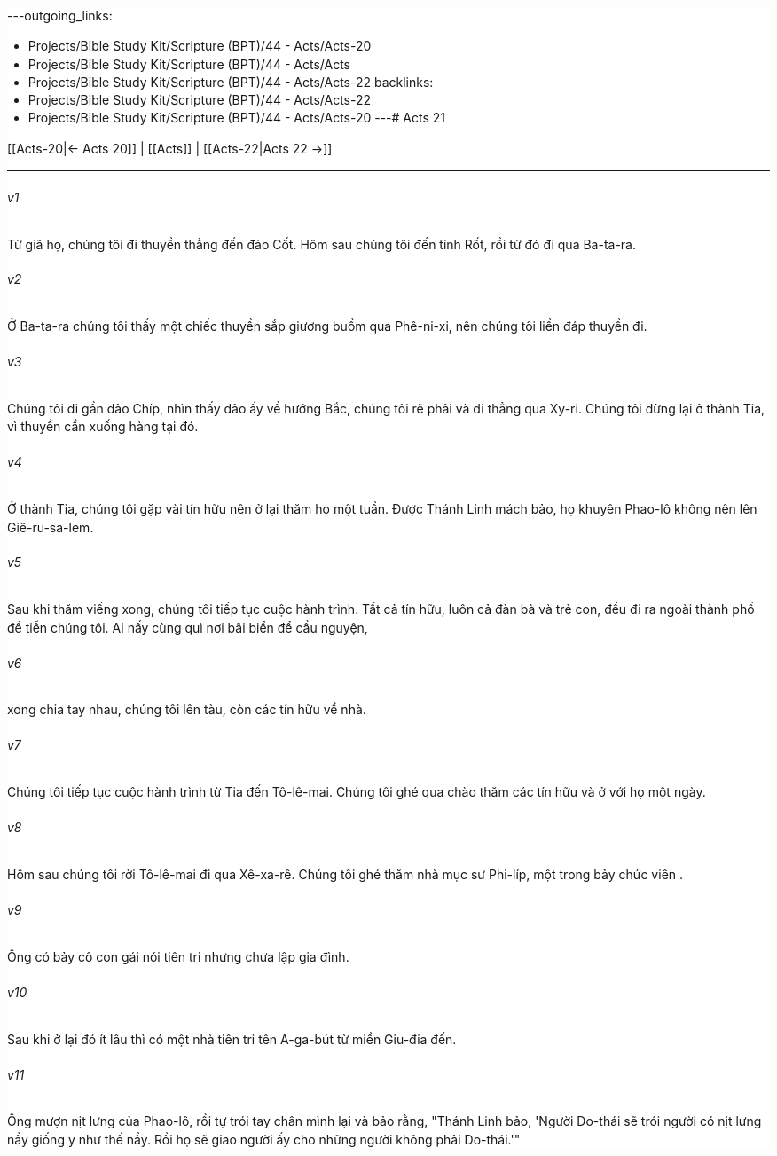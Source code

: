 ---outgoing_links:
  - Projects/Bible Study Kit/Scripture (BPT)/44 - Acts/Acts-20
  - Projects/Bible Study Kit/Scripture (BPT)/44 - Acts/Acts
  - Projects/Bible Study Kit/Scripture (BPT)/44 - Acts/Acts-22
backlinks:
  - Projects/Bible Study Kit/Scripture (BPT)/44 - Acts/Acts-22
  - Projects/Bible Study Kit/Scripture (BPT)/44 - Acts/Acts-20
---# Acts 21

[[Acts-20|← Acts 20]] | [[Acts]] | [[Acts-22|Acts 22 →]]
***



###### v1 
Từ giã họ, chúng tôi đi thuyền thẳng đến đảo Cốt. Hôm sau chúng tôi đến tỉnh Rốt, rồi từ đó đi qua Ba-ta-ra. 

###### v2 
Ở Ba-ta-ra chúng tôi thấy một chiếc thuyền sắp giương buồm qua Phê-ni-xi, nên chúng tôi liền đáp thuyền đi. 

###### v3 
Chúng tôi đi gần đảo Chíp, nhìn thấy đảo ấy về hướng Bắc, chúng tôi rẽ phải và đi thẳng qua Xy-ri. Chúng tôi dừng lại ở thành Tia, vì thuyền cần xuống hàng tại đó. 

###### v4 
Ở thành Tia, chúng tôi gặp vài tín hữu nên ở lại thăm họ một tuần. Được Thánh Linh mách bảo, họ khuyên Phao-lô không nên lên Giê-ru-sa-lem. 

###### v5 
Sau khi thăm viếng xong, chúng tôi tiếp tục cuộc hành trình. Tất cả tín hữu, luôn cả đàn bà và trẻ con, đều đi ra ngoài thành phố để tiễn chúng tôi. Ai nấy cùng quì nơi bãi biển để cầu nguyện, 

###### v6 
xong chia tay nhau, chúng tôi lên tàu, còn các tín hữu về nhà. 

###### v7 
Chúng tôi tiếp tục cuộc hành trình từ Tia đến Tô-lê-mai. Chúng tôi ghé qua chào thăm các tín hữu và ở với họ một ngày. 

###### v8 
Hôm sau chúng tôi rời Tô-lê-mai đi qua Xê-xa-rê. Chúng tôi ghé thăm nhà mục sư Phi-líp, một trong bảy chức viên . 

###### v9 
Ông có bảy cô con gái nói tiên tri nhưng chưa lập gia đình. 

###### v10 
Sau khi ở lại đó ít lâu thì có một nhà tiên tri tên A-ga-bút từ miền Giu-đia đến. 

###### v11 
Ông mượn nịt lưng của Phao-lô, rồi tự trói tay chân mình lại và bảo rằng, "Thánh Linh bảo, 'Người Do-thái sẽ trói người có nịt lưng nầy giống y như thế nầy. Rồi họ sẽ giao người ấy cho những người không phải Do-thái.'" 
